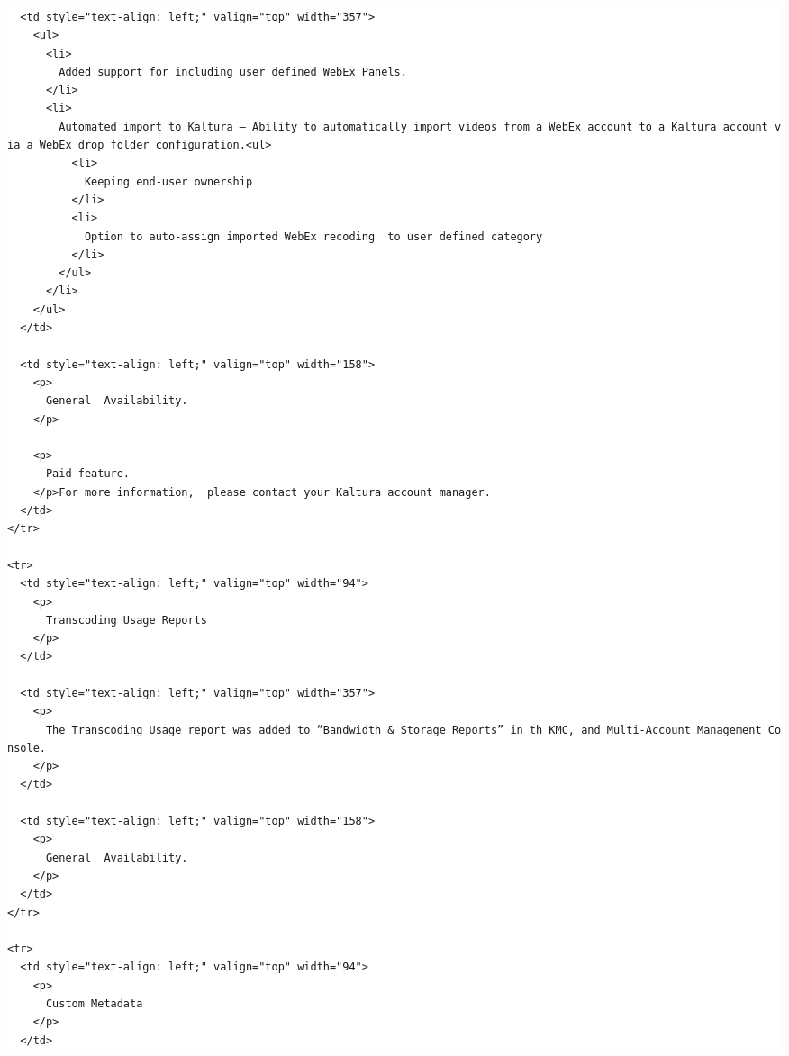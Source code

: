       <td style="text-align: left;" valign="top" width="357">
        <ul>
          <li>
            Added support for including user defined WebEx Panels.
          </li>
          <li>
            Automated import to Kaltura – Ability to automatically import videos from a WebEx account to a Kaltura account via a WebEx drop folder configuration.<ul>
              <li>
                Keeping end-user ownership
              </li>
              <li>
                Option to auto-assign imported WebEx recoding  to user defined category
              </li>
            </ul>
          </li>
        </ul>
      </td>
      
      <td style="text-align: left;" valign="top" width="158">
        <p>
          General  Availability.
        </p>
        
        <p>
          Paid feature.
        </p>For more information,  please contact your Kaltura account manager.
      </td>
    </tr>
    
    <tr>
      <td style="text-align: left;" valign="top" width="94">
        <p>
          Transcoding Usage Reports
        </p>
      </td>
      
      <td style="text-align: left;" valign="top" width="357">
        <p>
          The Transcoding Usage report was added to “Bandwidth & Storage Reports” in th KMC, and Multi-Account Management Console.
        </p>
      </td>
      
      <td style="text-align: left;" valign="top" width="158">
        <p>
          General  Availability.
        </p>
      </td>
    </tr>
    
    <tr>
      <td style="text-align: left;" valign="top" width="94">
        <p>
          Custom Metadata
        </p>
      </td>
      